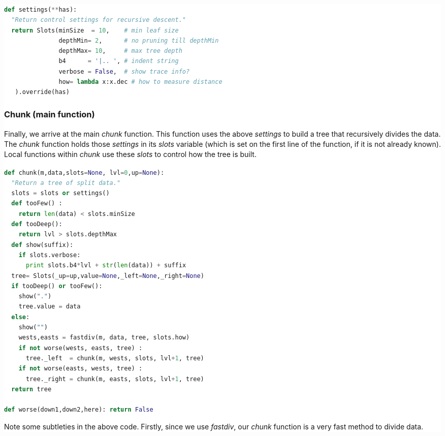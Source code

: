 ```python
def settings(**has):
  "Return control settings for recursive descent."
  return Slots(minSize  = 10,    # min leaf size
               depthMin= 2,      # no pruning till depthMin
               depthMax= 10,     # max tree depth
               b4      = '|.. ', # indent string
               verbose = False,  # show trace info?
               how= lambda x:x.dec # how to measure distance
   ).override(has)
```

### Chunk (main function)

Finally, we arrive at the main _chunk_ function.
This function uses the above _settings_ to build a
tree that recursively divides the data.  The _chunk_
function holds those _settings_ in its _slots_
variable (which is set on the first line of the
function, if it is not already known).  Local
functions within _chunk_ use these _slots_ to
control how the tree is built.

```python
def chunk(m,data,slots=None, lvl=0,up=None):
  "Return a tree of split data."
  slots = slots or settings()
  def tooFew() :
    return len(data) < slots.minSize
  def tooDeep():
    return lvl > slots.depthMax
  def show(suffix):
    if slots.verbose:
      print slots.b4*lvl + str(len(data)) + suffix
  tree= Slots(_up=up,value=None,_left=None,_right=None)
  if tooDeep() or tooFew():
    show(".")
    tree.value = data
  else:
    show("")
    wests,easts = fastdiv(m, data, tree, slots.how)
    if not worse(wests, easts, tree) :
      tree._left  = chunk(m, wests, slots, lvl+1, tree)
    if not worse(easts, wests, tree) :
      tree._right = chunk(m, easts, slots, lvl+1, tree)
  return tree

def worse(down1,down2,here): return False
```


Note some subtleties in the above code. Firstly,
since we use _fastdiv_, our _chunk_ function is a
very fast method to divide data.
